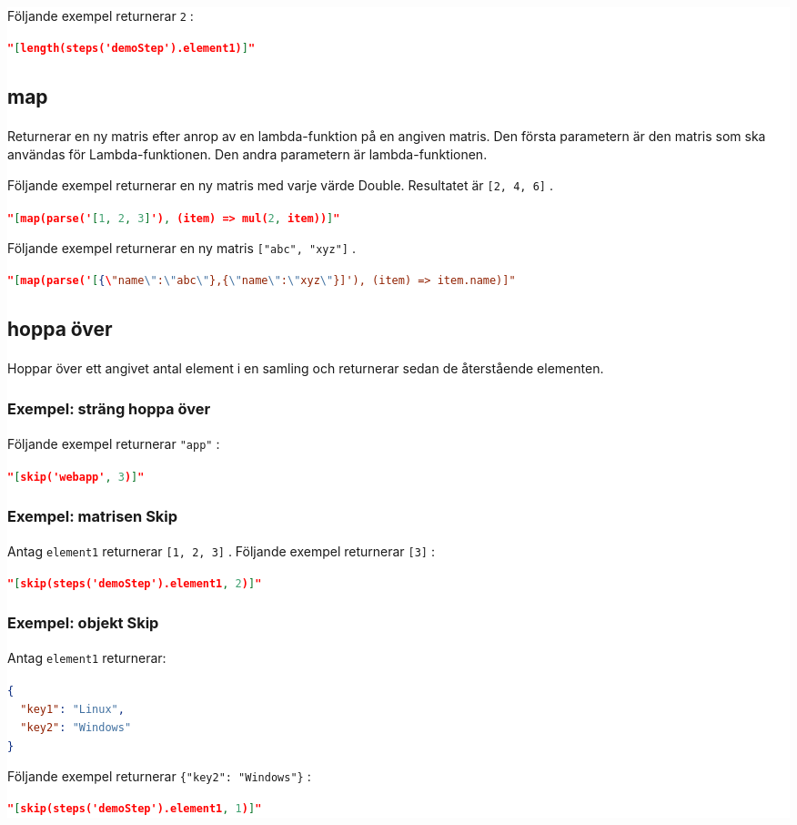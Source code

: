 Följande exempel returnerar `2` :

```json
"[length(steps('demoStep').element1)]"
```

## <a name="map"></a>map

Returnerar en ny matris efter anrop av en lambda-funktion på en angiven matris. Den första parametern är den matris som ska användas för Lambda-funktionen. Den andra parametern är lambda-funktionen.

Följande exempel returnerar en ny matris med varje värde Double. Resultatet är `[2, 4, 6]` .

```json
"[map(parse('[1, 2, 3]'), (item) => mul(2, item))]"
```

Följande exempel returnerar en ny matris `["abc", "xyz"]` .

```json
"[map(parse('[{\"name\":\"abc\"},{\"name\":\"xyz\"}]'), (item) => item.name)]"
```

## <a name="skip"></a>hoppa över

Hoppar över ett angivet antal element i en samling och returnerar sedan de återstående elementen.

### <a name="example-string-skip"></a>Exempel: sträng hoppa över

Följande exempel returnerar `"app"` :

```json
"[skip('webapp', 3)]"
```

### <a name="example-array-skip"></a>Exempel: matrisen Skip

Antag `element1` returnerar `[1, 2, 3]` . Följande exempel returnerar `[3]` :

```json
"[skip(steps('demoStep').element1, 2)]"
```

### <a name="example-object-skip"></a>Exempel: objekt Skip

Antag `element1` returnerar:

```json
{
  "key1": "Linux",
  "key2": "Windows"
}
```
Följande exempel returnerar `{"key2": "Windows"}` :

```json
"[skip(steps('demoStep').element1, 1)]"
```

